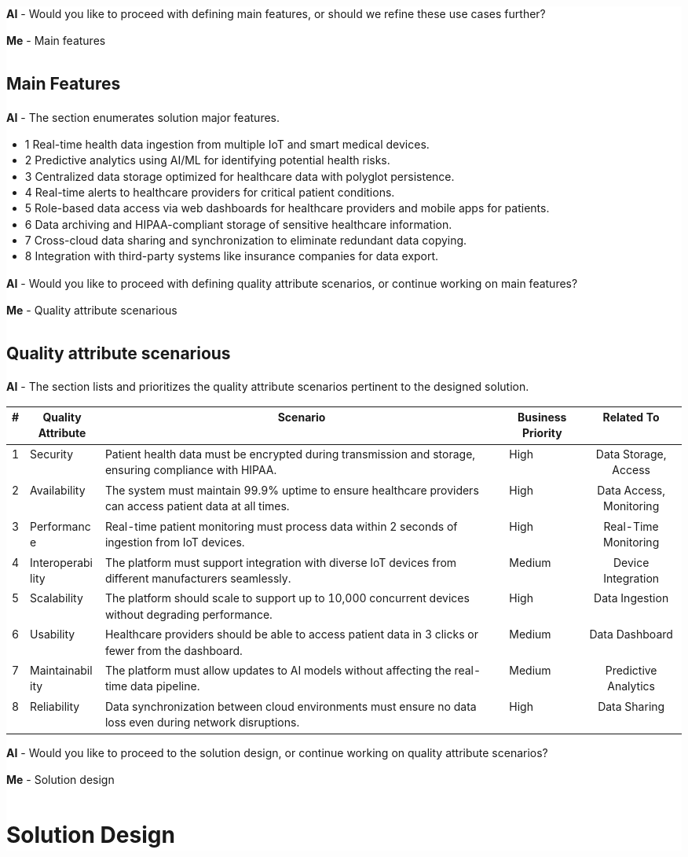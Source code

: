 **AI** - Would you like to proceed with defining main features, or should we refine these use cases further?

**Me** - Main features

## Main Features

**AI** - The section enumerates solution major features.

- 1 Real-time health data ingestion from multiple IoT and smart medical devices.
- 2 Predictive analytics using AI/ML for identifying potential health risks.
- 3 Centralized data storage optimized for healthcare data with polyglot persistence.
- 4 Real-time alerts to healthcare providers for critical patient conditions.
- 5 Role-based data access via web dashboards for healthcare providers and mobile apps for patients.
- 6 Data archiving and HIPAA-compliant storage of sensitive healthcare information.
- 7 Cross-cloud data sharing and synchronization to eliminate redundant data copying.
- 8 Integration with third-party systems like insurance companies for data export.

**AI** - Would you like to proceed with defining quality attribute scenarios, or continue working on main features?

**Me** - Quality attribute scenarious

## Quality attribute scenarious

**AI** - The section lists and prioritizes the quality attribute scenarios pertinent to the designed solution.

| # | Quality Attribute   | Scenario |  Business Priority  | Related To |
| - | ------------------|-------------|-------------|:------------:|
| 1 | Security | Patient health data must be encrypted during transmission and storage, ensuring compliance with HIPAA. | High |  Data Storage, Access |
| 2 | Availability | The system must maintain 99.9% uptime to ensure healthcare providers can access patient data at all times. |  High |  Data Access, Monitoring |
| 3 | Performance |  Real-time patient monitoring must process data within 2 seconds of ingestion from IoT devices. |  High |  Real-Time Monitoring |
| 4 | Interoperability |  The platform must support integration with diverse IoT devices from different manufacturers seamlessly. |  Medium |  Device Integration |
| 5 | Scalability |  The platform should scale to support up to 10,000 concurrent devices without degrading performance. |  High |  Data Ingestion |
| 6 | Usability |  Healthcare providers should be able to access patient data in 3 clicks or fewer from the dashboard. |  Medium |  Data Dashboard |
| 7 | Maintainability |  The platform must allow updates to AI models without affecting the real-time data pipeline. |  Medium |  Predictive Analytics |
| 8 | Reliability |  Data synchronization between cloud environments must ensure no data loss even during network disruptions. |  High |  Data Sharing |

**AI** - Would you like to proceed to the solution design, or continue working on quality attribute scenarios?

**Me** - Solution design

# Solution Design
